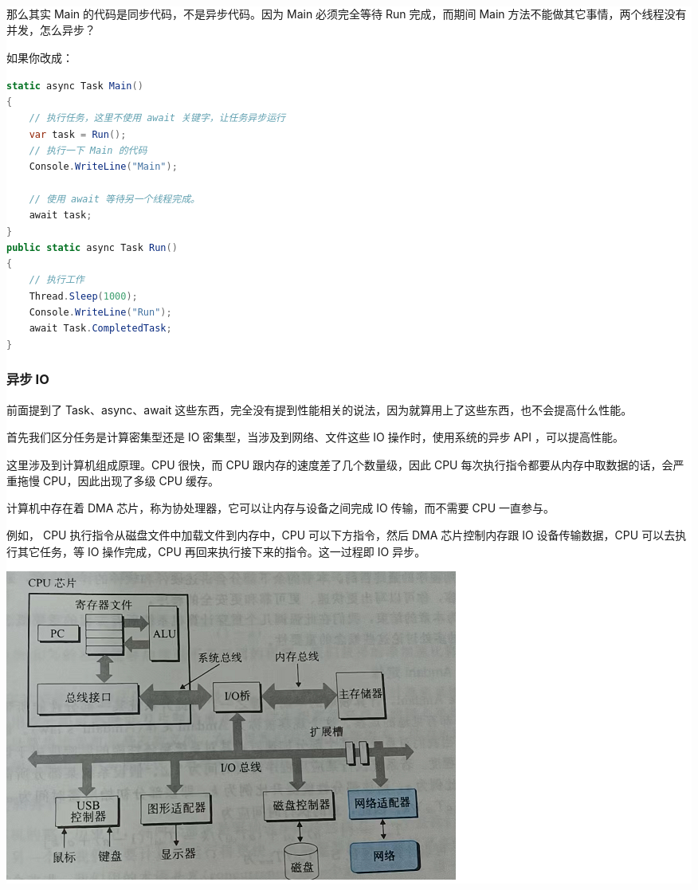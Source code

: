 那么其实 Main 的代码是同步代码，不是异步代码。因为 Main 必须完全等待 Run 完成，而期间 Main 方法不能做其它事情，两个线程没有并发，怎么异步？



如果你改成：

```csharp
static async Task Main()
{
    // 执行任务，这里不使用 await 关键字，让任务异步运行
    var task = Run();
    // 执行一下 Main 的代码
    Console.WriteLine("Main");

    // 使用 await 等待另一个线程完成。
    await task;
}
public static async Task Run()
{
    // 执行工作
    Thread.Sleep(1000);
    Console.WriteLine("Run");
    await Task.CompletedTask;
}
```



### 异步 IO

前面提到了 Task、async、await 这些东西，完全没有提到性能相关的说法，因为就算用上了这些东西，也不会提高什么性能。

首先我们区分任务是计算密集型还是 IO 密集型，当涉及到网络、文件这些 IO 操作时，使用系统的异步 API ，可以提高性能。



这里涉及到计算机组成原理。CPU 很快，而 CPU 跟内存的速度差了几个数量级，因此 CPU 每次执行指令都要从内存中取数据的话，会严重拖慢 CPU，因此出现了多级 CPU 缓存。

计算机中存在着 DMA 芯片，称为协处理器，它可以让内存与设备之间完成 IO 传输，而不需要 CPU 一直参与。

例如， CPU 执行指令从磁盘文件中加载文件到内存中，CPU 可以下方指令，然后 DMA 芯片控制内存跟 IO 设备传输数据，CPU 可以去执行其它任务，等 IO 操作完成，CPU 再回来执行接下来的指令。这一过程即 IO 异步。 

![image-20220731165128240](images/image-20220731165128240.png)
